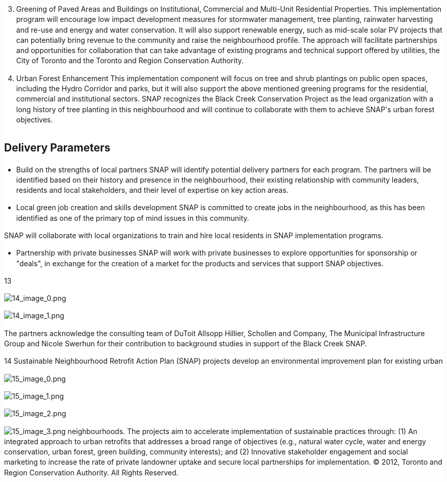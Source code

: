 3. Greening of Paved Areas and Buildings on Institutional, Commercial and Multi-Unit Residential Properties. This implementation program will encourage low impact development measures for stormwater management, tree planting, rainwater harvesting and re-use and energy and water conservation. It will also support renewable energy, such as mid-scale solar PV projects that can potentially bring revenue to the community and raise the neighbourhood profile. The approach will facilitate partnerships and opportunities for collaboration that can take advantage of existing programs and technical support offered by utilities, the City of Toronto and the Toronto and Region Conservation Authority. 

4. Urban Forest Enhancement This implementation component will focus on tree and shrub plantings on public open spaces, including the Hydro Corridor and parks, but it will also support the above mentioned greening programs for the residential, commercial and institutional sectors. SNAP recognizes the Black Creek Conservation Project as the lead organization with a long history of tree planting in this neighbourhood and will continue to collaborate with them to achieve SNAP's urban forest objectives.

## Delivery Parameters

 - Build on the strengths of local partners SNAP will identify potential delivery partners for each program. The partners will be identified based on their history and presence in the neighbourhood, their existing relationship with community leaders, residents and local stakeholders, and their level of expertise on key action areas. 

 - Local green job creation and skills development SNAP is committed to create jobs in the neighbourhood, as this has been identified as one of the primary top of mind issues in this community. 

SNAP will collaborate with local organizations to train and hire local residents in SNAP implementation programs. 

 - Partnership with private businesses SNAP will work with private businesses to explore opportunities for sponsorship or "deals", in exchange for the creation of a market for the products and services that support SNAP objectives.

13 

![14_image_0.png](14_image_0.png)

![14_image_1.png](14_image_1.png)

The partners acknowledge the consulting team of DuToit Allsopp Hillier, Schollen and Company, The Municipal Infrastructure Group and Nicole Swerhun for their contribution to background studies in support of the Black Creek SNAP.

14 Sustainable Neighbourhood Retrofit Action Plan (SNAP) projects develop an environmental improvement plan for existing urban 

![15_image_0.png](15_image_0.png)

![15_image_1.png](15_image_1.png)

![15_image_2.png](15_image_2.png)

![15_image_3.png](15_image_3.png) neighbourhoods. The projects aim to accelerate implementation of sustainable practices through: (1) An integrated approach to urban retrofits that addresses a broad range of objectives (e.g., natural water cycle, water and energy conservation, urban forest, green building, community interests); and (2) Innovative stakeholder engagement and social marketing to increase the rate of private landowner uptake and secure local partnerships for implementation. © 2012, Toronto and Region Conservation Authority. All Rights Reserved.